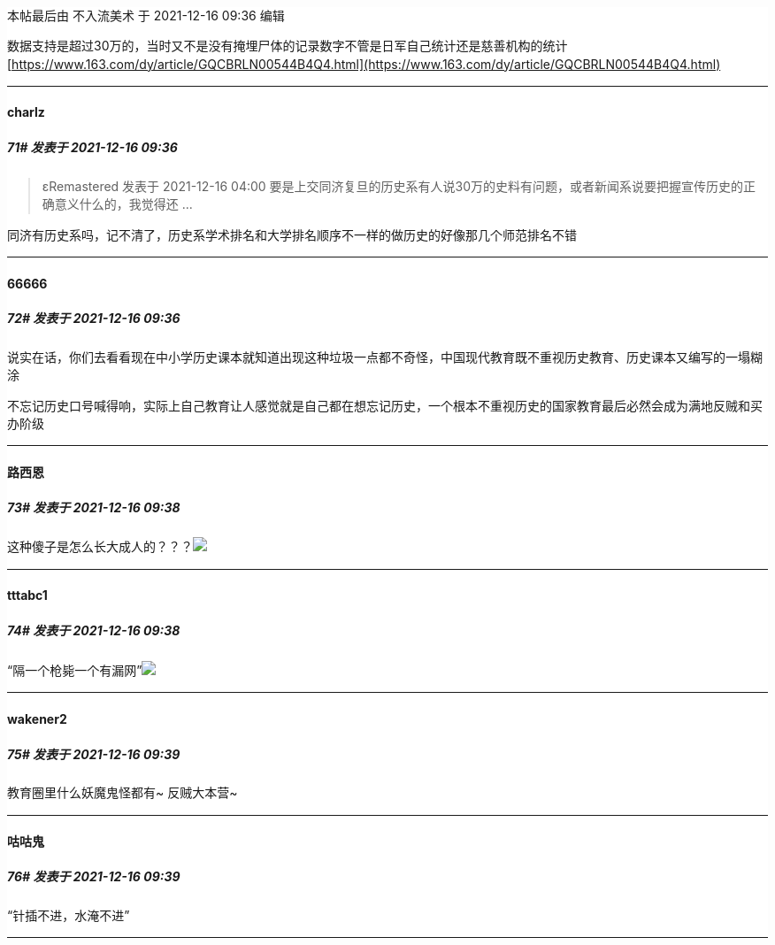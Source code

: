  本帖最后由 不入流美术 于 2021-12-16 09:36 编辑 

数据支持是超过30万的，当时又不是没有掩埋尸体的记录数字不管是日军自己统计还是慈善机构的统计
[https://www.163.com/dy/article/GQCBRLN00544B4Q4.html](https://www.163.com/dy/article/GQCBRLN00544B4Q4.html)

*****

####  charlz  
##### 71#       发表于 2021-12-16 09:36

<blockquote>εRemastered 发表于 2021-12-16 04:00
要是上交同济复旦的历史系有人说30万的史料有问题，或者新闻系说要把握宣传历史的正确意义什么的，我觉得还 ...</blockquote>
同济有历史系吗，记不清了，历史系学术排名和大学排名顺序不一样的做历史的好像那几个师范排名不错

*****

####  66666  
##### 72#       发表于 2021-12-16 09:36

说实在话，你们去看看现在中小学历史课本就知道出现这种垃圾一点都不奇怪，中国现代教育既不重视历史教育、历史课本又编写的一塌糊涂

不忘记历史口号喊得响，实际上自己教育让人感觉就是自己都在想忘记历史，一个根本不重视历史的国家教育最后必然会成为满地反贼和买办阶级

*****

####  路西恩  
##### 73#       发表于 2021-12-16 09:38

这种傻子是怎么长大成人的？？？<img src="https://static.saraba1st.com/image/smiley/face2017/098.png" referrerpolicy="no-referrer">

*****

####  tttabc1  
##### 74#       发表于 2021-12-16 09:38

“隔一个枪毙一个有漏网”<img src="https://static.saraba1st.com/image/smiley/face2017/048.png" referrerpolicy="no-referrer">

*****

####  wakener2  
##### 75#       发表于 2021-12-16 09:39

教育圈里什么妖魔鬼怪都有~ 反贼大本营~

*****

####  咕咕鬼  
##### 76#       发表于 2021-12-16 09:39

“针插不进，水淹不进”

*****
